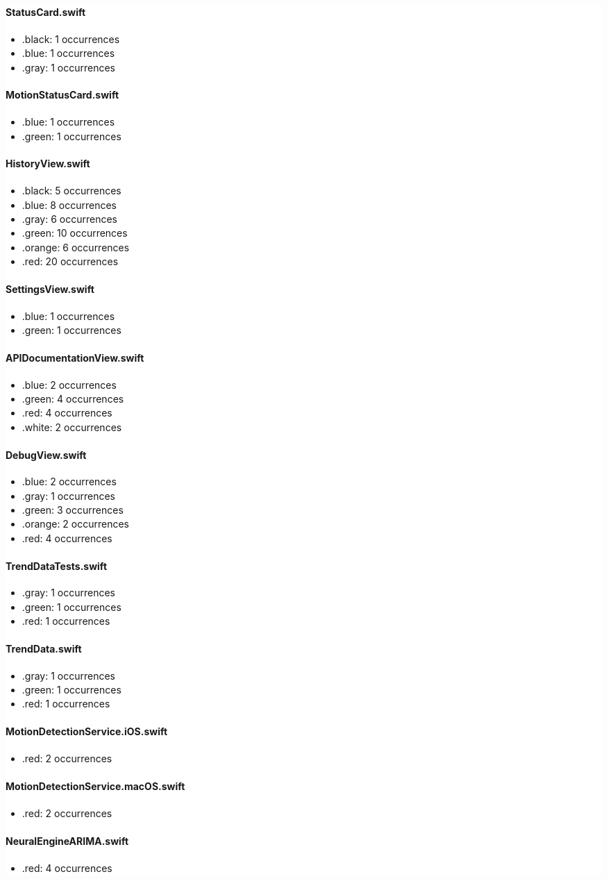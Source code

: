 #### StatusCard.swift
- .black: 1 occurrences
- .blue: 1 occurrences
- .gray: 1 occurrences

#### MotionStatusCard.swift
- .blue: 1 occurrences
- .green: 1 occurrences

#### HistoryView.swift
- .black: 5 occurrences
- .blue: 8 occurrences
- .gray: 6 occurrences
- .green: 10 occurrences
- .orange: 6 occurrences
- .red: 20 occurrences

#### SettingsView.swift
- .blue: 1 occurrences
- .green: 1 occurrences

#### APIDocumentationView.swift
- .blue: 2 occurrences
- .green: 4 occurrences
- .red: 4 occurrences
- .white: 2 occurrences

#### DebugView.swift
- .blue: 2 occurrences
- .gray: 1 occurrences
- .green: 3 occurrences
- .orange: 2 occurrences
- .red: 4 occurrences

#### TrendDataTests.swift
- .gray: 1 occurrences
- .green: 1 occurrences
- .red: 1 occurrences

#### TrendData.swift
- .gray: 1 occurrences
- .green: 1 occurrences
- .red: 1 occurrences

#### MotionDetectionService.iOS.swift
- .red: 2 occurrences

#### MotionDetectionService.macOS.swift
- .red: 2 occurrences

#### NeuralEngineARIMA.swift
- .red: 4 occurrences
